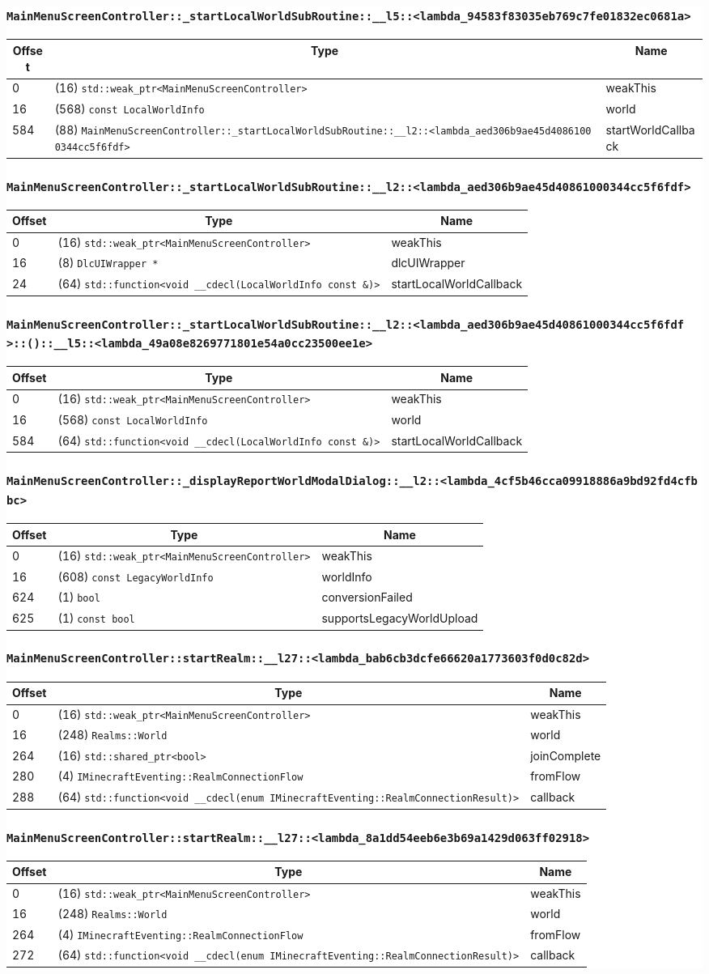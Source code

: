 
### `MainMenuScreenController::_startLocalWorldSubRoutine::__l5::<lambda_94583f83035eb769c7fe01832ec0681a>`
Offset | Type | Name
-|-|-
0 | (16) `std::weak_ptr<MainMenuScreenController>` | weakThis
16 | (568) `const LocalWorldInfo` | world
584 | (88) `MainMenuScreenController::_startLocalWorldSubRoutine::__l2::<lambda_aed306b9ae45d40861000344cc5f6fdf>` | startWorldCallback


### `MainMenuScreenController::_startLocalWorldSubRoutine::__l2::<lambda_aed306b9ae45d40861000344cc5f6fdf>`
Offset | Type | Name
-|-|-
0 | (16) `std::weak_ptr<MainMenuScreenController>` | weakThis
16 | (8) `DlcUIWrapper *` | dlcUIWrapper
24 | (64) `std::function<void __cdecl(LocalWorldInfo const &)>` | startLocalWorldCallback


### `MainMenuScreenController::_startLocalWorldSubRoutine::__l2::<lambda_aed306b9ae45d40861000344cc5f6fdf>::()::__l5::<lambda_49a08e8269771801e54a0cc23500ee1e>`
Offset | Type | Name
-|-|-
0 | (16) `std::weak_ptr<MainMenuScreenController>` | weakThis
16 | (568) `const LocalWorldInfo` | world
584 | (64) `std::function<void __cdecl(LocalWorldInfo const &)>` | startLocalWorldCallback


### `MainMenuScreenController::_displayReportWorldModalDialog::__l2::<lambda_4cf5b46cca09918886a9bd92fd4cfbbc>`
Offset | Type | Name
-|-|-
0 | (16) `std::weak_ptr<MainMenuScreenController>` | weakThis
16 | (608) `const LegacyWorldInfo` | worldInfo
624 | (1) `bool` | conversionFailed
625 | (1) `const bool` | supportsLegacyWorldUpload


### `MainMenuScreenController::startRealm::__l27::<lambda_bab6cb3dcfe66620a1773603f0d0c82d>`
Offset | Type | Name
-|-|-
0 | (16) `std::weak_ptr<MainMenuScreenController>` | weakThis
16 | (248) `Realms::World` | world
264 | (16) `std::shared_ptr<bool>` | joinComplete
280 | (4) `IMinecraftEventing::RealmConnectionFlow` | fromFlow
288 | (64) `std::function<void __cdecl(enum IMinecraftEventing::RealmConnectionResult)>` | callback


### `MainMenuScreenController::startRealm::__l27::<lambda_8a1dd54eeb6e3b69a1429d063ff02918>`
Offset | Type | Name
-|-|-
0 | (16) `std::weak_ptr<MainMenuScreenController>` | weakThis
16 | (248) `Realms::World` | world
264 | (4) `IMinecraftEventing::RealmConnectionFlow` | fromFlow
272 | (64) `std::function<void __cdecl(enum IMinecraftEventing::RealmConnectionResult)>` | callback
